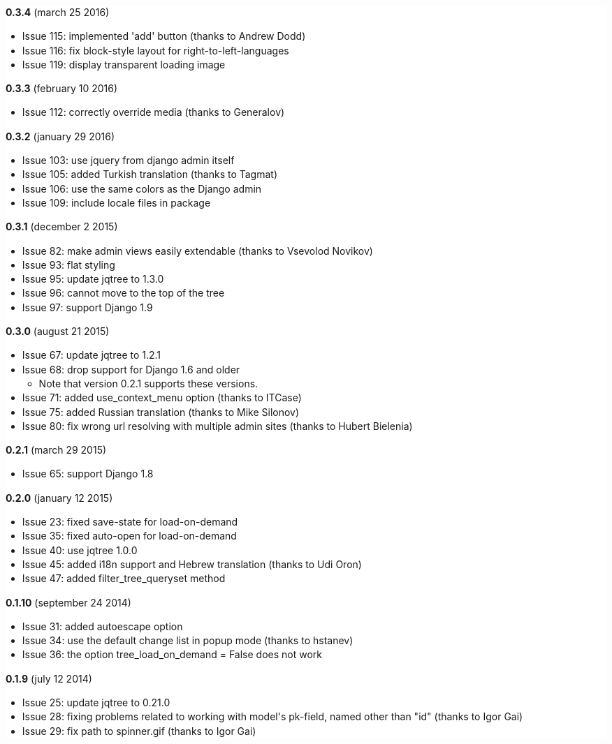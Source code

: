 **0.3.4** (march 25 2016)

* Issue 115: implemented 'add' button (thanks to Andrew Dodd)
* Issue 116: fix block-style layout for right-to-left-languages
* Issue 119: display transparent loading image

**0.3.3** (february 10 2016)

* Issue 112: correctly override media (thanks to Generalov)

**0.3.2** (january 29 2016)

* Issue 103: use jquery from django admin itself
* Issue 105: added Turkish translation (thanks to Tagmat)
* Issue 106: use the same colors as the Django admin
* Issue 109: include locale files in package

**0.3.1** (december 2 2015)

* Issue 82: make admin views easily extendable (thanks to Vsevolod Novikov)
* Issue 93: flat styling
* Issue 95: update jqtree to 1.3.0
* Issue 96: cannot move to the top of the tree
* Issue 97: support Django 1.9

**0.3.0** (august 21 2015)

* Issue 67: update jqtree to 1.2.1
* Issue 68: drop support for Django 1.6 and older
    * Note that version 0.2.1 supports these versions.
* Issue 71: added use_context_menu option (thanks to ITCase)
* Issue 75: added Russian translation (thanks to Mike Silonov)
* Issue 80: fix wrong url resolving with multiple admin sites (thanks to Hubert Bielenia)

**0.2.1** (march 29 2015)

* Issue 65: support Django 1.8

**0.2.0** (january 12 2015)

* Issue 23: fixed save-state for load-on-demand
* Issue 35: fixed auto-open for load-on-demand
* Issue 40: use jqtree 1.0.0
* Issue 45: added i18n support and Hebrew translation (thanks to Udi Oron)
* Issue 47: added filter_tree_queryset method

**0.1.10** (september 24 2014)

* Issue 31: added autoescape option
* Issue 34: use the default change list in popup mode (thanks to hstanev)
* Issue 36: the option tree_load_on_demand = False does not work

**0.1.9** (july 12 2014)

* Issue 25: update jqtree to 0.21.0
* Issue 28: fixing problems related to working with model's pk-field, named other than "id" (thanks to Igor Gai)
* Issue 29: fix path to spinner.gif (thanks to Igor Gai)

